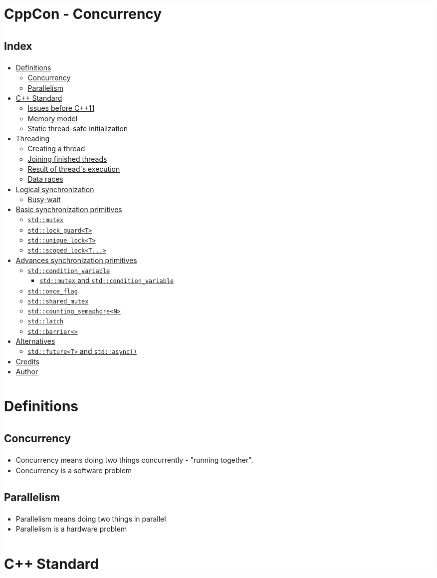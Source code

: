 # CppCon - Concurrency

## Index
- [Definitions](#Definitions)
  - [Concurrency](#Concurrency)
  - [Parallelism](#Parallelism)
- [C++ Standard](#C++-Standard)
  - [Issues before C++11](#Issues-before-C++11)
  - [Memory model](#Memory-model)
  - [Static thread-safe initialization](#Static-thread-safe-initialization)
- [Threading](#Threading)
  - [Creating a thread](#Creating-a-thread)
  - [Joining finished threads](#Joining-finished-threads)
  - [Result of thread's execution](#Result-of-thread's-execution)
  - [Data races](#Data-races)
- [Logical synchronization](#Logical-synchronization)
  - [Busy-wait](#Busy-wait)
- [Basic synchronization primitives](#Basic-synchronization-primitives)
  - [`std::mutex`](#`std::mutex`)
  - [`std::lock_guard<T>`](#`std::lock_guard<T>`)
  - [`std::unique_lock<T>`](#`std::unique_lock<T>`)
  - [`std::scoped_lock<T...>`](#`std::scoped_lock<T...>`)
- [Advances synchronization primitives](#Advances-synchronization-primitives)
  - [`std::condition_variable`](#`std::condition_variable`)
    - [`std::mutex` and `std::condition_variable`](#`std::mutex`-and-`std::condition_variable`)
  - [`std::once_flag`](#`std::once_flag`)
  - [`std::shared_mutex`](#`std::shared_mutex`)
  - [`std::counting_semaphore<N>`](#`std::counting_semaphore<N>`)
  - [`std::latch`](#`std::latch`)
  - [`std::barrier<>`](#`std::barrier<>`)
- [Alternatives](#Alternatives)
  - [`std::future<T>` and `std::async()`](#`std::future<T>`-and-`std::async()`)
- [Credits](#Credits)
- [Author](#Author)

# Definitions

## Concurrency
  - Concurrency means doing two things concurrently - "running together".
  - Concurrency is a software problem
  
## Parallelism
  - Parallelism means doing two things in parallel
  - Parallelism is a hardware problem

# C++ Standard
